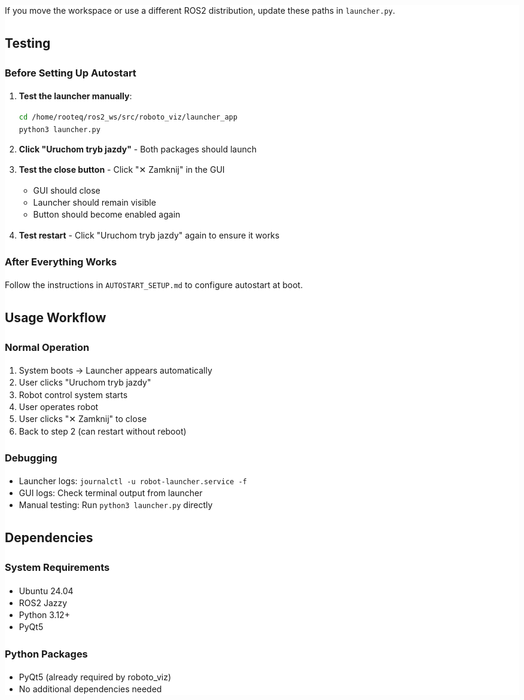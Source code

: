 If you move the workspace or use a different ROS2 distribution, update these paths in `launcher.py`.

## Testing

### Before Setting Up Autostart

1. **Test the launcher manually**:
   ```bash
   cd /home/rooteq/ros2_ws/src/roboto_viz/launcher_app
   python3 launcher.py
   ```

2. **Click "Uruchom tryb jazdy"** - Both packages should launch

3. **Test the close button** - Click "✕ Zamknij" in the GUI
   - GUI should close
   - Launcher should remain visible
   - Button should become enabled again

4. **Test restart** - Click "Uruchom tryb jazdy" again to ensure it works

### After Everything Works

Follow the instructions in `AUTOSTART_SETUP.md` to configure autostart at boot.

## Usage Workflow

### Normal Operation

1. System boots → Launcher appears automatically
2. User clicks "Uruchom tryb jazdy"
3. Robot control system starts
4. User operates robot
5. User clicks "✕ Zamknij" to close
6. Back to step 2 (can restart without reboot)

### Debugging

- Launcher logs: `journalctl -u robot-launcher.service -f`
- GUI logs: Check terminal output from launcher
- Manual testing: Run `python3 launcher.py` directly

## Dependencies

### System Requirements
- Ubuntu 24.04
- ROS2 Jazzy
- Python 3.12+
- PyQt5

### Python Packages
- PyQt5 (already required by roboto_viz)
- No additional dependencies needed
